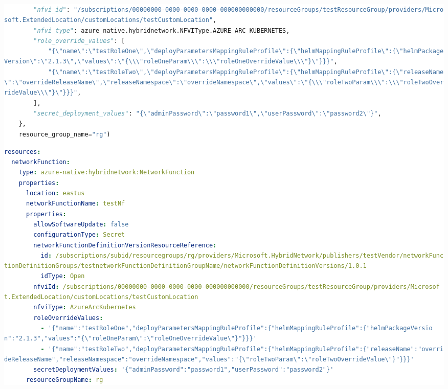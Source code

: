 ```python
        "nfvi_id": "/subscriptions/00000000-0000-0000-0000-000000000000/resourceGroups/testResourceGroup/providers/Microsoft.ExtendedLocation/customLocations/testCustomLocation",
        "nfvi_type": azure_native.hybridnetwork.NFVIType.AZURE_ARC_KUBERNETES,
        "role_override_values": [
            "{\"name\":\"testRoleOne\",\"deployParametersMappingRuleProfile\":{\"helmMappingRuleProfile\":{\"helmPackageVersion\":\"2.1.3\",\"values\":\"{\\\"roleOneParam\\\":\\\"roleOneOverrideValue\\\"}\"}}}",
            "{\"name\":\"testRoleTwo\",\"deployParametersMappingRuleProfile\":{\"helmMappingRuleProfile\":{\"releaseName\":\"overrideReleaseName\",\"releaseNamespace\":\"overrideNamespace\",\"values\":\"{\\\"roleTwoParam\\\":\\\"roleTwoOverrideValue\\\"}\"}}}",
        ],
        "secret_deployment_values": "{\"adminPassword\":\"password1\",\"userPassword\":\"password2\"}",
    },
    resource_group_name="rg")

```


</pulumi-choosable>
</div>


<div>
<pulumi-choosable type="language" values="yaml">


```yaml
resources:
  networkFunction:
    type: azure-native:hybridnetwork:NetworkFunction
    properties:
      location: eastus
      networkFunctionName: testNf
      properties:
        allowSoftwareUpdate: false
        configurationType: Secret
        networkFunctionDefinitionVersionResourceReference:
          id: /subscriptions/subid/resourcegroups/rg/providers/Microsoft.HybridNetwork/publishers/testVendor/networkFunctionDefinitionGroups/testnetworkFunctionDefinitionGroupName/networkFunctionDefinitionVersions/1.0.1
          idType: Open
        nfviId: /subscriptions/00000000-0000-0000-0000-000000000000/resourceGroups/testResourceGroup/providers/Microsoft.ExtendedLocation/customLocations/testCustomLocation
        nfviType: AzureArcKubernetes
        roleOverrideValues:
          - '{"name":"testRoleOne","deployParametersMappingRuleProfile":{"helmMappingRuleProfile":{"helmPackageVersion":"2.1.3","values":"{\"roleOneParam\":\"roleOneOverrideValue\"}"}}}'
          - '{"name":"testRoleTwo","deployParametersMappingRuleProfile":{"helmMappingRuleProfile":{"releaseName":"overrideReleaseName","releaseNamespace":"overrideNamespace","values":"{\"roleTwoParam\":\"roleTwoOverrideValue\"}"}}}'
        secretDeploymentValues: '{"adminPassword":"password1","userPassword":"password2"}'
      resourceGroupName: rg

```
